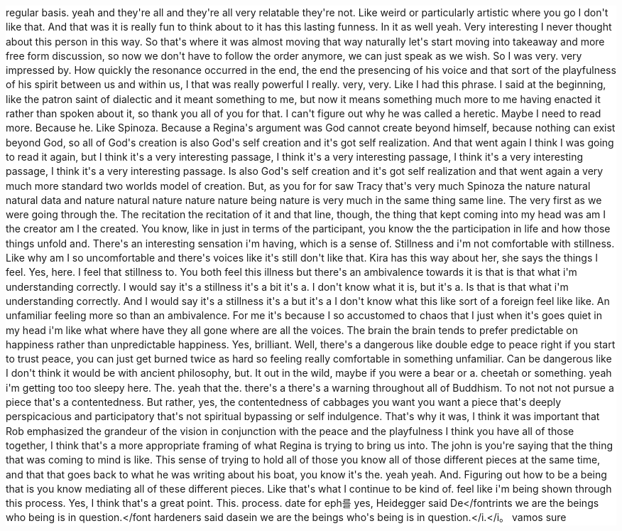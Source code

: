 regular basis. yeah and they're all and they're all very relatable they're not. Like weird or particularly artistic where you go I don't like that. And that was it is really fun to think about to it has this lasting funness. In it as well yeah. Very interesting I never thought about this person in this way. So that's where it was almost moving that way naturally let's start moving into takeaway and more free form discussion, so now we don't have to follow the order anymore, we can just speak as we wish. So I was very. very impressed by. How quickly the resonance occurred in the end, the end the presencing of his voice and that sort of the playfulness of his spirit between us and within us, I that was really powerful I really. very, very. Like I had this phrase. I said at the beginning, like the patron saint of dialectic and it meant something to me, but now it means something much more to me having enacted it rather than spoken about it, so thank you all of you for that. I can't figure out why he was called a heretic. Maybe I need to read more. Because he. Like Spinoza. Because a Regina's argument was God cannot create beyond himself, because nothing can exist beyond God, so all of God's creation is also God's self creation and it's got self realization. And that went again I think I was going to read it again, but I think it's a very interesting passage, I think it's a very interesting passage, I think it's a very interesting passage, I think it's a very interesting passage. Is also God's self creation and it's got self realization and that went again a very much more standard two worlds model of creation. But, as you for for saw Tracy that's very much Spinoza the nature natural natural data and nature natural nature nature nature being nature is very much in the same thing same line. The very first as we were going through the. The recitation the recitation of it and that line, though, the thing that kept coming into my head was am I the creator am I the created. You know, like in just in terms of the participant, you know the the participation in life and how those things unfold and. There's an interesting sensation i'm having, which is a sense of. Stillness and i'm not comfortable with stillness. Like why am I so uncomfortable and there's voices like it's still don't like that. Kira has this way about her, she says the things I feel. Yes, here. I feel that stillness to. You both feel this illness but there's an ambivalence towards it is that is that what i'm understanding correctly. I would say it's a stillness it's a bit it's a. I don't know what it is, but it's a. Is that is that what i'm understanding correctly. And I would say it's a stillness it's a but it's a I don't know what this like sort of a foreign feel like like. An unfamiliar feeling more so than an ambivalence. For me it's because I so accustomed to chaos that I just when it's goes quiet in my head i'm like what where have they all gone where are all the voices. The brain the brain tends to prefer predictable on happiness rather than unpredictable happiness. Yes, brilliant. Well, there's a dangerous like double edge to peace right if you start to trust peace, you can just get burned twice as hard so feeling really comfortable in something unfamiliar. Can be dangerous like I don't think it would be with ancient philosophy, but. It out in the wild, maybe if you were a bear or a. cheetah or something. yeah i'm getting too too sleepy here. The. yeah that the. there's a there's a warning throughout all of Buddhism. To not not not pursue a piece that's a contentedness. But rather, yes, the contentedness of cabbages you want you want a piece that's deeply perspicacious and participatory that's not spiritual bypassing or self indulgence. That's why it was, I think it was important that Rob emphasized the grandeur of the vision in conjunction with the peace and the playfulness I think you have all of those together, I think that's a more appropriate framing of what Regina is trying to bring us into. The john is you're saying that the thing that was coming to mind is like. This sense of trying to hold all of those you know all of those different pieces at the same time, and that that goes back to what he was writing about his boat, you know it's the. yeah yeah. And. Figuring out how to be a being that is you know mediating all of these different pieces. Like that's what I continue to be kind of. feel like i'm being shown through this process. Yes, I think that's a great point. This. process. date for eph를 yes, Heidegger said
De</fontrints we are the beings who being is in question.</font></font hardeners said dasein we are the beings who's being is in question.</font></font></u></b></i.</font></u></i。 vamos sure </font>